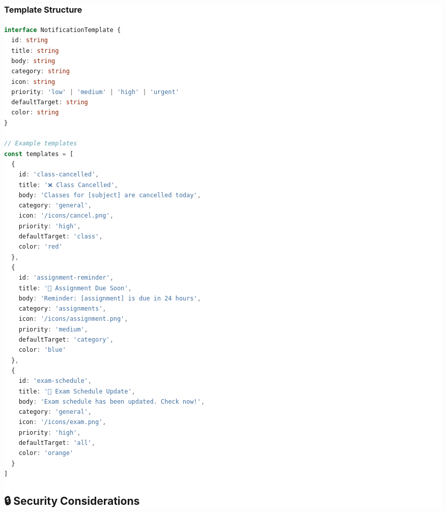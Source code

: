 ### Template Structure

```typescript
interface NotificationTemplate {
  id: string
  title: string
  body: string
  category: string
  icon: string
  priority: 'low' | 'medium' | 'high' | 'urgent'
  defaultTarget: string
  color: string
}

// Example templates
const templates = [
  {
    id: 'class-cancelled',
    title: '❌ Class Cancelled',
    body: 'Classes for [subject] are cancelled today',
    category: 'general',
    icon: '/icons/cancel.png',
    priority: 'high',
    defaultTarget: 'class',
    color: 'red'
  },
  {
    id: 'assignment-reminder',
    title: '📝 Assignment Due Soon',
    body: 'Reminder: [assignment] is due in 24 hours',
    category: 'assignments',
    icon: '/icons/assignment.png',
    priority: 'medium',
    defaultTarget: 'category',
    color: 'blue'
  },
  {
    id: 'exam-schedule',
    title: '📅 Exam Schedule Update',
    body: 'Exam schedule has been updated. Check now!',
    category: 'general',
    icon: '/icons/exam.png',
    priority: 'high',
    defaultTarget: 'all',
    color: 'orange'
  }
]
```

## 🔒 Security Considerations

